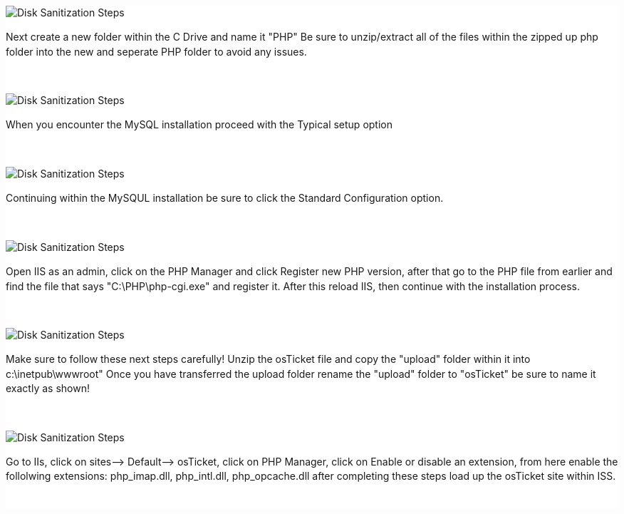 <p>
<img src="https://i.imgur.com/MashtTk.png" height="80%" width="80%" alt="Disk Sanitization Steps"/>
</p>
<p>
Next create a new folder within the C Drive and name it "PHP" Be sure to unzip/extract all of the files within the zipped up php folder into the new and seperate PHP folder to avoid any issues.
</p>
<br />

<p>
<img src="https://i.imgur.com/Pit9lWu.png" height="80%" width="80%" alt="Disk Sanitization Steps"/>
</p>
<p>
When you encounter the MySQL installation proceed with the Typical setup option 
</p>
<br />

<p>
<img src="https://i.imgur.com/dxSDHsd.png" height="80%" width="80%" alt="Disk Sanitization Steps"/>
</p>
<p>
Continuing within the MySQUL installation be sure to click the Standard Configuration option.
</p>
<br />

<p>
<img src="https://i.imgur.com/balWIp4.png" height="80%" width="80%" alt="Disk Sanitization Steps"/>
</p>
<p>
Open IIS as an admin, click on the PHP Manager and click Register new PHP version, after that go to the PHP file from earlier and find the file that says "C:\PHP\php-cgi.exe" and register it. After this reload IIS, then continue with the installation process.
</p>
<br />

<p>
<img src="https://i.imgur.com/EXgxK1q.png" height="80%" width="80%" alt="Disk Sanitization Steps"/>
</p>
<p>
Make sure to follow these next steps carefully! Unzip the osTicket file and copy the "upload" folder within it into c:\inetpub\wwwroot" Once you have transferred the upload folder rename the "upload" folder to "osTicket" be sure to name it exactly as shown!
</p>
<br />

<p>
<img src="https://i.imgur.com/rFzfF8z.png" height="80%" width="80%" alt="Disk Sanitization Steps"/>
</p>
<p>
Go to IIs, click on sites--> Default--> osTicket, click on PHP Manager, click on Enable or disable an extension, from here enable the follolwing extensions: php_imap.dll, php_intl.dll, php_opcache.dll
  after completing these steps load up the osTicket site within ISS.
</p>
<br />
